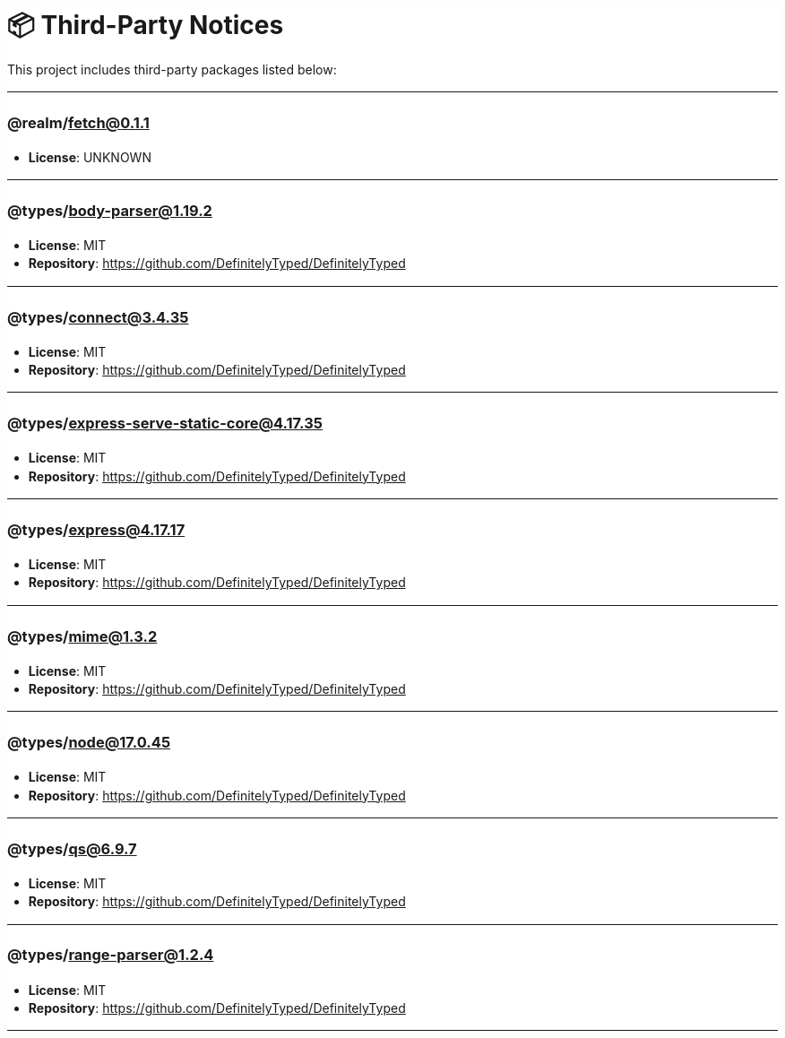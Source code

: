 # 📦 Third-Party Notices

This project includes third-party packages listed below:

---
### @realm/fetch@0.1.1
- **License**: UNKNOWN

---
### @types/body-parser@1.19.2
- **License**: MIT
- **Repository**: https://github.com/DefinitelyTyped/DefinitelyTyped

---
### @types/connect@3.4.35
- **License**: MIT
- **Repository**: https://github.com/DefinitelyTyped/DefinitelyTyped

---
### @types/express-serve-static-core@4.17.35
- **License**: MIT
- **Repository**: https://github.com/DefinitelyTyped/DefinitelyTyped

---
### @types/express@4.17.17
- **License**: MIT
- **Repository**: https://github.com/DefinitelyTyped/DefinitelyTyped

---
### @types/mime@1.3.2
- **License**: MIT
- **Repository**: https://github.com/DefinitelyTyped/DefinitelyTyped

---
### @types/node@17.0.45
- **License**: MIT
- **Repository**: https://github.com/DefinitelyTyped/DefinitelyTyped

---
### @types/qs@6.9.7
- **License**: MIT
- **Repository**: https://github.com/DefinitelyTyped/DefinitelyTyped

---
### @types/range-parser@1.2.4
- **License**: MIT
- **Repository**: https://github.com/DefinitelyTyped/DefinitelyTyped

---
